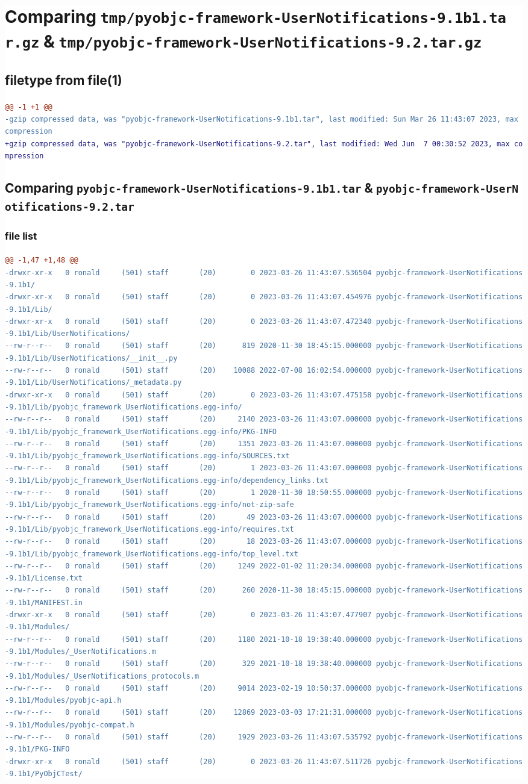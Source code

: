 # Comparing `tmp/pyobjc-framework-UserNotifications-9.1b1.tar.gz` & `tmp/pyobjc-framework-UserNotifications-9.2.tar.gz`

## filetype from file(1)

```diff
@@ -1 +1 @@
-gzip compressed data, was "pyobjc-framework-UserNotifications-9.1b1.tar", last modified: Sun Mar 26 11:43:07 2023, max compression
+gzip compressed data, was "pyobjc-framework-UserNotifications-9.2.tar", last modified: Wed Jun  7 00:30:52 2023, max compression
```

## Comparing `pyobjc-framework-UserNotifications-9.1b1.tar` & `pyobjc-framework-UserNotifications-9.2.tar`

### file list

```diff
@@ -1,47 +1,48 @@
-drwxr-xr-x   0 ronald     (501) staff       (20)        0 2023-03-26 11:43:07.536504 pyobjc-framework-UserNotifications-9.1b1/
-drwxr-xr-x   0 ronald     (501) staff       (20)        0 2023-03-26 11:43:07.454976 pyobjc-framework-UserNotifications-9.1b1/Lib/
-drwxr-xr-x   0 ronald     (501) staff       (20)        0 2023-03-26 11:43:07.472340 pyobjc-framework-UserNotifications-9.1b1/Lib/UserNotifications/
--rw-r--r--   0 ronald     (501) staff       (20)      819 2020-11-30 18:45:15.000000 pyobjc-framework-UserNotifications-9.1b1/Lib/UserNotifications/__init__.py
--rw-r--r--   0 ronald     (501) staff       (20)    10088 2022-07-08 16:02:54.000000 pyobjc-framework-UserNotifications-9.1b1/Lib/UserNotifications/_metadata.py
-drwxr-xr-x   0 ronald     (501) staff       (20)        0 2023-03-26 11:43:07.475158 pyobjc-framework-UserNotifications-9.1b1/Lib/pyobjc_framework_UserNotifications.egg-info/
--rw-r--r--   0 ronald     (501) staff       (20)     2140 2023-03-26 11:43:07.000000 pyobjc-framework-UserNotifications-9.1b1/Lib/pyobjc_framework_UserNotifications.egg-info/PKG-INFO
--rw-r--r--   0 ronald     (501) staff       (20)     1351 2023-03-26 11:43:07.000000 pyobjc-framework-UserNotifications-9.1b1/Lib/pyobjc_framework_UserNotifications.egg-info/SOURCES.txt
--rw-r--r--   0 ronald     (501) staff       (20)        1 2023-03-26 11:43:07.000000 pyobjc-framework-UserNotifications-9.1b1/Lib/pyobjc_framework_UserNotifications.egg-info/dependency_links.txt
--rw-r--r--   0 ronald     (501) staff       (20)        1 2020-11-30 18:50:55.000000 pyobjc-framework-UserNotifications-9.1b1/Lib/pyobjc_framework_UserNotifications.egg-info/not-zip-safe
--rw-r--r--   0 ronald     (501) staff       (20)       49 2023-03-26 11:43:07.000000 pyobjc-framework-UserNotifications-9.1b1/Lib/pyobjc_framework_UserNotifications.egg-info/requires.txt
--rw-r--r--   0 ronald     (501) staff       (20)       18 2023-03-26 11:43:07.000000 pyobjc-framework-UserNotifications-9.1b1/Lib/pyobjc_framework_UserNotifications.egg-info/top_level.txt
--rw-r--r--   0 ronald     (501) staff       (20)     1249 2022-01-02 11:20:34.000000 pyobjc-framework-UserNotifications-9.1b1/License.txt
--rw-r--r--   0 ronald     (501) staff       (20)      260 2020-11-30 18:45:15.000000 pyobjc-framework-UserNotifications-9.1b1/MANIFEST.in
-drwxr-xr-x   0 ronald     (501) staff       (20)        0 2023-03-26 11:43:07.477907 pyobjc-framework-UserNotifications-9.1b1/Modules/
--rw-r--r--   0 ronald     (501) staff       (20)     1180 2021-10-18 19:38:40.000000 pyobjc-framework-UserNotifications-9.1b1/Modules/_UserNotifications.m
--rw-r--r--   0 ronald     (501) staff       (20)      329 2021-10-18 19:38:40.000000 pyobjc-framework-UserNotifications-9.1b1/Modules/_UserNotifications_protocols.m
--rw-r--r--   0 ronald     (501) staff       (20)     9014 2023-02-19 10:50:37.000000 pyobjc-framework-UserNotifications-9.1b1/Modules/pyobjc-api.h
--rw-r--r--   0 ronald     (501) staff       (20)    12869 2023-03-03 17:21:31.000000 pyobjc-framework-UserNotifications-9.1b1/Modules/pyobjc-compat.h
--rw-r--r--   0 ronald     (501) staff       (20)     1929 2023-03-26 11:43:07.535792 pyobjc-framework-UserNotifications-9.1b1/PKG-INFO
-drwxr-xr-x   0 ronald     (501) staff       (20)        0 2023-03-26 11:43:07.511726 pyobjc-framework-UserNotifications-9.1b1/PyObjCTest/
```